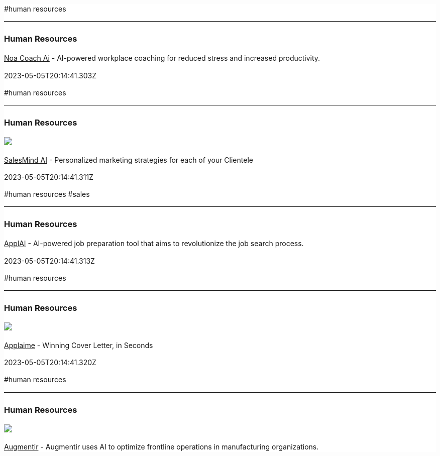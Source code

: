 #human resources

---

### Human Resources

[Noa Coach Ai](https://noacoach.com) - AI-powered workplace coaching for reduced stress and increased productivity.

2023-05-05T20:14:41.303Z

#human resources

---

### Human Resources

![](https://uploads-ssl.webflow.com/6419e393af04c149bfb7d93a/64b26260af31e414a41a113e_logotype-salesmind-ai_horizontal_color.svg)

[SalesMind AI](https://sales-mind.ai) - Personalized marketing strategies for each of your Clientele

2023-05-05T20:14:41.311Z

#human resources #sales

---

### Human Resources

[ApplAI](https://sparklecv.com) - AI-powered job preparation tool that aims to revolutionize the job search process.

2023-05-05T20:14:41.313Z

#human resources

---

### Human Resources

![](https://www.applaime.com/null)

[Applaime](https://www.applaime.com) - Winning Cover Letter, in Seconds

2023-05-05T20:14:41.320Z

#human resources

---

### Human Resources

![](https://www.augmentir.com/wp-content/uploads/2023/08/augmentir-2023.png)

[Augmentir](https://www.augmentir.com) - Augmentir uses AI to optimize frontline operations in manufacturing organizations.
